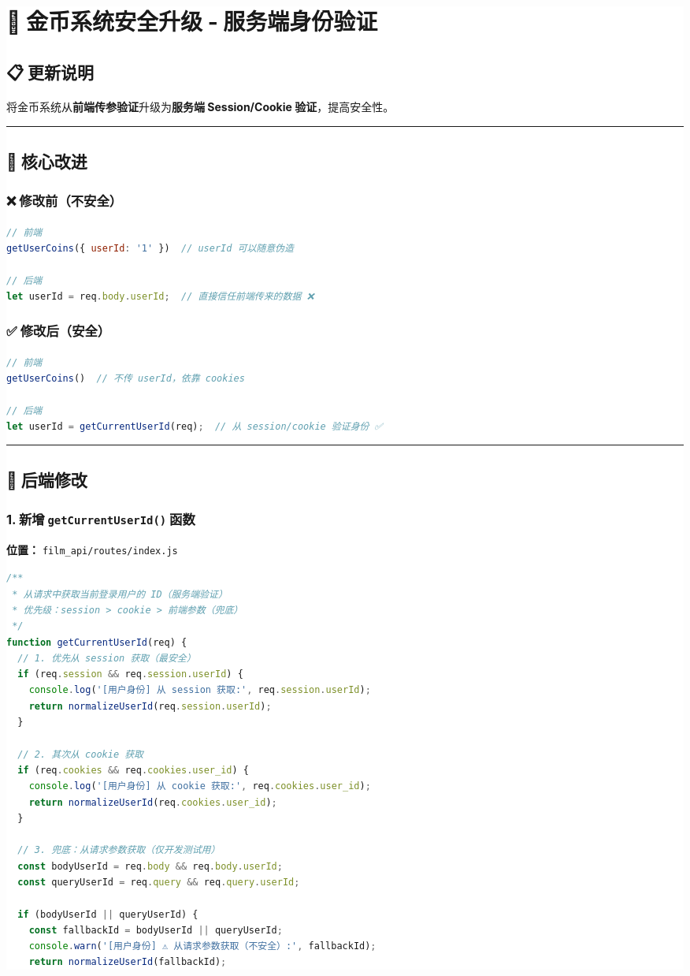 # 🔐 金币系统安全升级 - 服务端身份验证

## 📋 更新说明

将金币系统从**前端传参验证**升级为**服务端 Session/Cookie 验证**，提高安全性。

---

## 🎯 核心改进

### ❌ 修改前（不安全）
```javascript
// 前端
getUserCoins({ userId: '1' })  // userId 可以随意伪造

// 后端
let userId = req.body.userId;  // 直接信任前端传来的数据 ❌
```

### ✅ 修改后（安全）
```javascript
// 前端
getUserCoins()  // 不传 userId，依靠 cookies

// 后端
let userId = getCurrentUserId(req);  // 从 session/cookie 验证身份 ✅
```

---

## 🔧 后端修改

### 1. 新增 `getCurrentUserId()` 函数

**位置：** `film_api/routes/index.js`

```javascript
/**
 * 从请求中获取当前登录用户的 ID（服务端验证）
 * 优先级：session > cookie > 前端参数（兜底）
 */
function getCurrentUserId(req) {
  // 1. 优先从 session 获取（最安全）
  if (req.session && req.session.userId) {
    console.log('[用户身份] 从 session 获取:', req.session.userId);
    return normalizeUserId(req.session.userId);
  }
  
  // 2. 其次从 cookie 获取
  if (req.cookies && req.cookies.user_id) {
    console.log('[用户身份] 从 cookie 获取:', req.cookies.user_id);
    return normalizeUserId(req.cookies.user_id);
  }
  
  // 3. 兜底：从请求参数获取（仅开发测试用）
  const bodyUserId = req.body && req.body.userId;
  const queryUserId = req.query && req.query.userId;
  
  if (bodyUserId || queryUserId) {
    const fallbackId = bodyUserId || queryUserId;
    console.warn('[用户身份] ⚠️ 从请求参数获取（不安全）:', fallbackId);
    return normalizeUserId(fallbackId);
```